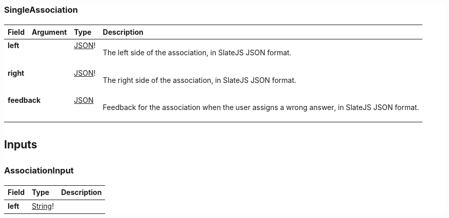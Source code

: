 ### SingleAssociation

<table>
<thead>
<tr>
<th align="left">Field</th>
<th align="right">Argument</th>
<th align="left">Type</th>
<th align="left">Description</th>
</tr>
</thead>
<tbody>
<tr>
<td colspan="2" valign="top"><strong>left</strong></td>
<td valign="top"><a href="#json">JSON</a>!</td>
<td>


The left side of the association, in SlateJS JSON format.

</td>
</tr>
<tr>
<td colspan="2" valign="top"><strong>right</strong></td>
<td valign="top"><a href="#json">JSON</a>!</td>
<td>


The right side of the association, in SlateJS JSON format.

</td>
</tr>
<tr>
<td colspan="2" valign="top"><strong>feedback</strong></td>
<td valign="top"><a href="#json">JSON</a></td>
<td>


Feedback for the association when the user assigns a wrong answer, in SlateJS JSON format.

</td>
</tr>
</tbody>
</table>

## Inputs

### AssociationInput

<table>
<thead>
<tr>
<th colspan="2" align="left">Field</th>
<th align="left">Type</th>
<th align="left">Description</th>
</tr>
</thead>
<tbody>
<tr>
<td colspan="2" valign="top"><strong>left</strong></td>
<td valign="top"><a href="#string">String</a>!</td>
<td>

